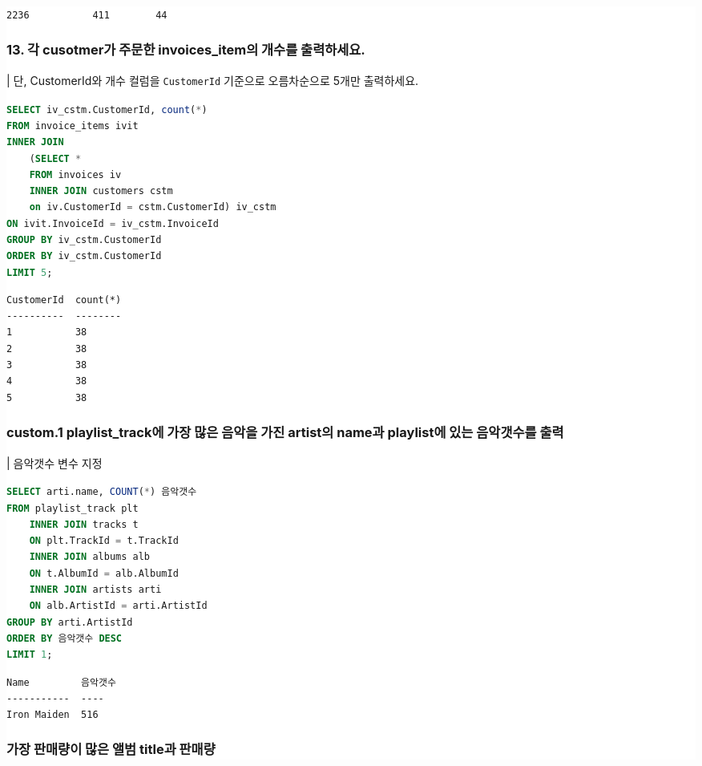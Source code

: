 ```
2236           411        44
```

### 13. 각 cusotmer가 주문한 invoices_item의 개수를 출력하세요.
| 단, CustomerId와 개수 컬럼을 `CustomerId` 기준으로 오름차순으로 5개만 출력하세요.

```sql
SELECT iv_cstm.CustomerId, count(*)
FROM invoice_items ivit
INNER JOIN 
    (SELECT * 
    FROM invoices iv
    INNER JOIN customers cstm
    on iv.CustomerId = cstm.CustomerId) iv_cstm
ON ivit.InvoiceId = iv_cstm.InvoiceId
GROUP BY iv_cstm.CustomerId
ORDER BY iv_cstm.CustomerId
LIMIT 5;   
```
```
CustomerId  count(*)
----------  --------
1           38
2           38
3           38
4           38
5           38
```

### custom.1 playlist_track에 가장 많은 음악을 가진 artist의 name과 playlist에 있는 음악갯수를 출력
| 음악갯수 변수 지정
```sql
SELECT arti.name, COUNT(*) 음악갯수
FROM playlist_track plt
    INNER JOIN tracks t
    ON plt.TrackId = t.TrackId
    INNER JOIN albums alb
    ON t.AlbumId = alb.AlbumId
    INNER JOIN artists arti
    ON alb.ArtistId = arti.ArtistId
GROUP BY arti.ArtistId
ORDER BY 음악갯수 DESC
LIMIT 1;
```
```
Name         음악갯수
-----------  ----
Iron Maiden  516
```
### 가장 판매량이 많은 앨범 title과 판매량
